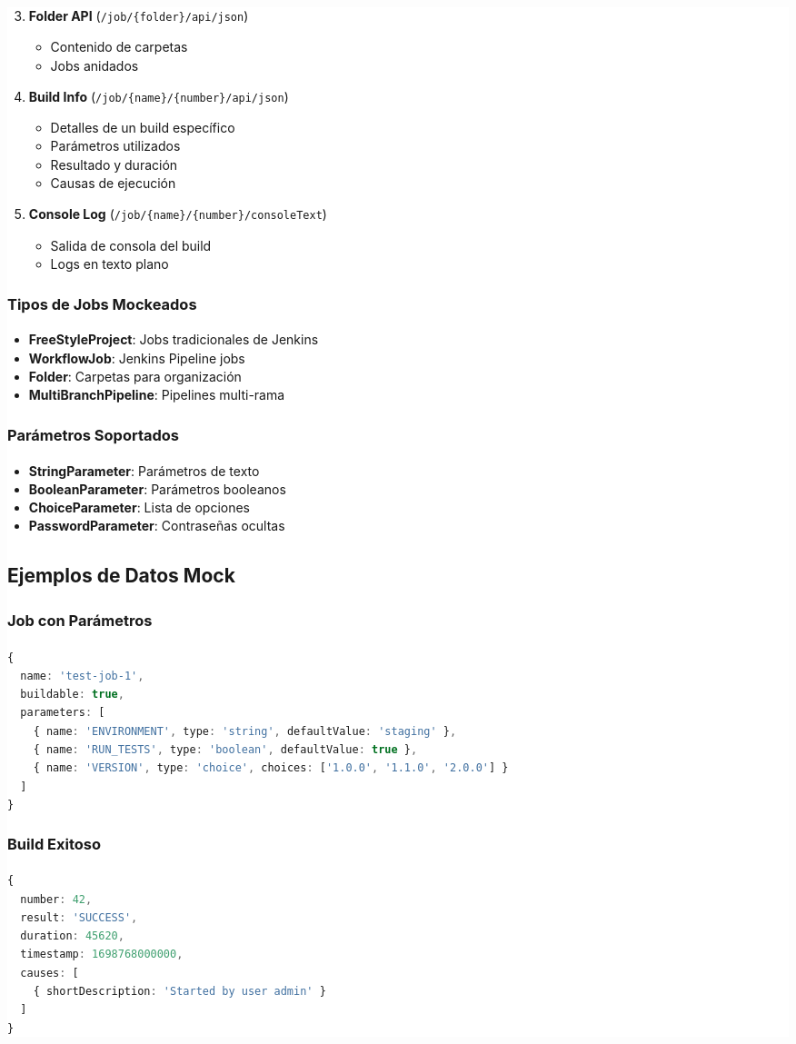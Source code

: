 3. **Folder API** (`/job/{folder}/api/json`)
   - Contenido de carpetas
   - Jobs anidados

4. **Build Info** (`/job/{name}/{number}/api/json`)
   - Detalles de un build específico
   - Parámetros utilizados
   - Resultado y duración
   - Causas de ejecución

5. **Console Log** (`/job/{name}/{number}/consoleText`)
   - Salida de consola del build
   - Logs en texto plano

### Tipos de Jobs Mockeados

- **FreeStyleProject**: Jobs tradicionales de Jenkins
- **WorkflowJob**: Jenkins Pipeline jobs
- **Folder**: Carpetas para organización
- **MultiBranchPipeline**: Pipelines multi-rama

### Parámetros Soportados

- **StringParameter**: Parámetros de texto
- **BooleanParameter**: Parámetros booleanos
- **ChoiceParameter**: Lista de opciones
- **PasswordParameter**: Contraseñas ocultas

## Ejemplos de Datos Mock

### Job con Parámetros
```typescript
{
  name: 'test-job-1',
  buildable: true,
  parameters: [
    { name: 'ENVIRONMENT', type: 'string', defaultValue: 'staging' },
    { name: 'RUN_TESTS', type: 'boolean', defaultValue: true },
    { name: 'VERSION', type: 'choice', choices: ['1.0.0', '1.1.0', '2.0.0'] }
  ]
}
```

### Build Exitoso
```typescript
{
  number: 42,
  result: 'SUCCESS',
  duration: 45620,
  timestamp: 1698768000000,
  causes: [
    { shortDescription: 'Started by user admin' }
  ]
}
```
